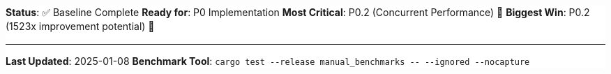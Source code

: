 
**Status**: ✅ Baseline Complete
**Ready for**: P0 Implementation
**Most Critical**: P0.2 (Concurrent Performance) 🔴
**Biggest Win**: P0.2 (1523x improvement potential) 🚀

---

**Last Updated**: 2025-01-08
**Benchmark Tool**: `cargo test --release manual_benchmarks -- --ignored --nocapture`
